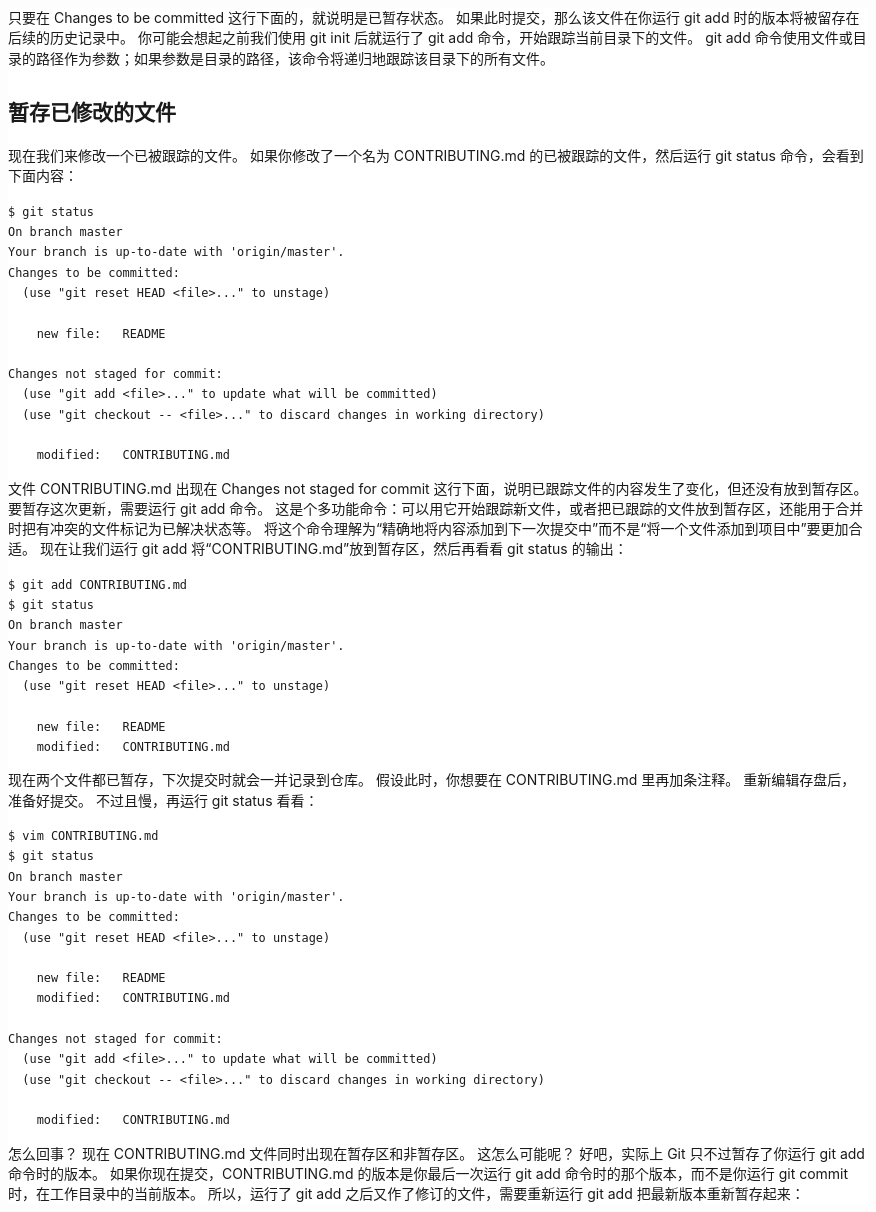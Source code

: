 只要在 Changes to be committed 这行下面的，就说明是已暂存状态。 如果此时提交，那么该文件在你运行 git add 时的版本将被留存在后续的历史记录中。 你可能会想起之前我们使用 git init 后就运行了 git add <files> 命令，开始跟踪当前目录下的文件。 git add 命令使用文件或目录的路径作为参数；如果参数是目录的路径，该命令将递归地跟踪该目录下的所有文件。

##  暂存已修改的文件
  
现在我们来修改一个已被跟踪的文件。 如果你修改了一个名为 CONTRIBUTING.md 的已被跟踪的文件，然后运行 git status 命令，会看到下面内容：
```shell
$ git status
On branch master
Your branch is up-to-date with 'origin/master'.
Changes to be committed:
  (use "git reset HEAD <file>..." to unstage)

    new file:   README

Changes not staged for commit:
  (use "git add <file>..." to update what will be committed)
  (use "git checkout -- <file>..." to discard changes in working directory)

    modified:   CONTRIBUTING.md
```
文件 CONTRIBUTING.md 出现在 Changes not staged for commit 这行下面，说明已跟踪文件的内容发生了变化，但还没有放到暂存区。 要暂存这次更新，需要运行 git add 命令。 这是个多功能命令：可以用它开始跟踪新文件，或者把已跟踪的文件放到暂存区，还能用于合并时把有冲突的文件标记为已解决状态等。 将这个命令理解为“精确地将内容添加到下一次提交中”而不是“将一个文件添加到项目中”要更加合适。 现在让我们运行 git add 将“CONTRIBUTING.md”放到暂存区，然后再看看 git status 的输出：

```shell
$ git add CONTRIBUTING.md
$ git status
On branch master
Your branch is up-to-date with 'origin/master'.
Changes to be committed:
  (use "git reset HEAD <file>..." to unstage)

    new file:   README
    modified:   CONTRIBUTING.md
```
现在两个文件都已暂存，下次提交时就会一并记录到仓库。 假设此时，你想要在 CONTRIBUTING.md 里再加条注释。 重新编辑存盘后，准备好提交。 不过且慢，再运行 git status 看看：

  
```shell
$ vim CONTRIBUTING.md
$ git status
On branch master
Your branch is up-to-date with 'origin/master'.
Changes to be committed:
  (use "git reset HEAD <file>..." to unstage)

    new file:   README
    modified:   CONTRIBUTING.md

Changes not staged for commit:
  (use "git add <file>..." to update what will be committed)
  (use "git checkout -- <file>..." to discard changes in working directory)

    modified:   CONTRIBUTING.md
```
怎么回事？ 现在 CONTRIBUTING.md 文件同时出现在暂存区和非暂存区。 这怎么可能呢？ 好吧，实际上 Git 只不过暂存了你运行 git add 命令时的版本。 如果你现在提交，CONTRIBUTING.md 的版本是你最后一次运行 git add 命令时的那个版本，而不是你运行 git commit 时，在工作目录中的当前版本。 所以，运行了 git add 之后又作了修订的文件，需要重新运行 git add 把最新版本重新暂存起来：
